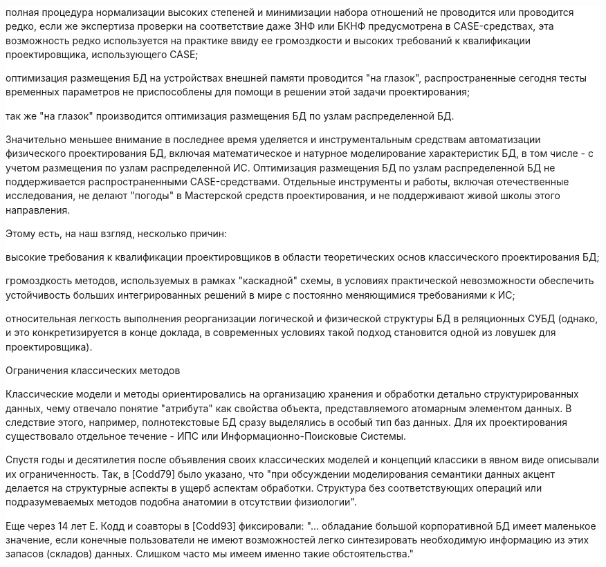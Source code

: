 полная процедура нормализации высоких степеней и минимизации набора
отношений не проводится или проводится редко, если же экспертиза
проверки на соответствие даже 3НФ или БКНФ предусмотрена в
CASE-средствах, эта возможность редко используется на практике ввиду ее
громоздкости и высоких требований к квалификации проектировщика,
использующего CASE;

оптимизация размещения БД на устройствах внешней памяти проводится \"на
глазок\", распространенные сегодня тесты временных параметров не
приспособлены для помощи в решении этой задачи проектирования;

так же \"на глазок\" производится оптимизация размещения БД по узлам
распределенной БД.

Значительно меньшее внимание в последнее время уделяется и
инструментальным средствам автоматизации физического проектирования БД,
включая математическое и натурное моделирование характеристик БД, в том
числе - с учетом размещения по узлам распределенной ИС. Оптимизация
размещения БД по узлам распределенной БД не поддерживается
распространенными CASE-средствами. Отдельные инструменты и работы,
включая отечественные исследования, не делают \"погоды\" в Мастерской
средств проектирования, и не поддерживают живой школы этого направления.

Этому есть, на наш взгляд, несколько причин:

высокие требования к квалификации проектировщиков в области
теоретических основ классического проектирования БД;

громоздкость методов, используемых в рамках \"каскадной\" схемы, в
условиях практической невозможности обеспечить устойчивость больших
интегрированных решений в мире с постоянно меняющимися требованиями к
ИС;

относительная легкость выполнения реорганизации логической и физической
структуры БД в реляционных СУБД (однако, и это конкретизируется в конце
доклада, в современных условиях такой подход становится одной из ловушек
для проектировщика).

Ограничения классических методов

Классические модели и методы ориентировались на организацию хранения и
обработки детально структурированных данных, чему отвечало понятие
\"атрибута\" как свойства объекта, представляемого атомарным элементом
данных. В следствие этого, например, полнотекстовые БД сразу выделялись
в особый тип баз данных. Для их проектирования существовало отдельное
течение - ИПС или Информационно-Поисковые Системы.

Спустя годы и десятилетия после объявления своих классических моделей и
концепций классики в явном виде описывали их ограниченность. Так, в
\[Codd79\] было указано, что \"при обсуждении моделирования семантики
данных акцент делается на структурные аспекты в ущерб аспектам
обработки. Структура без соответствующих операций или подразумеваемых
методов подобна анатомии в отсутствии физиологии\".

Еще через 14 лет Е. Кодд и соавторы в \[Codd93\] фиксировали: \"\...
обладание большой корпоративной БД имеет маленькое значение, если
конечные пользователи не имеют возможностей легко синтезировать
необходимую информацию из этих запасов (складов) данных. Слишком часто
мы имеем именно такие обстоятельства.\"

